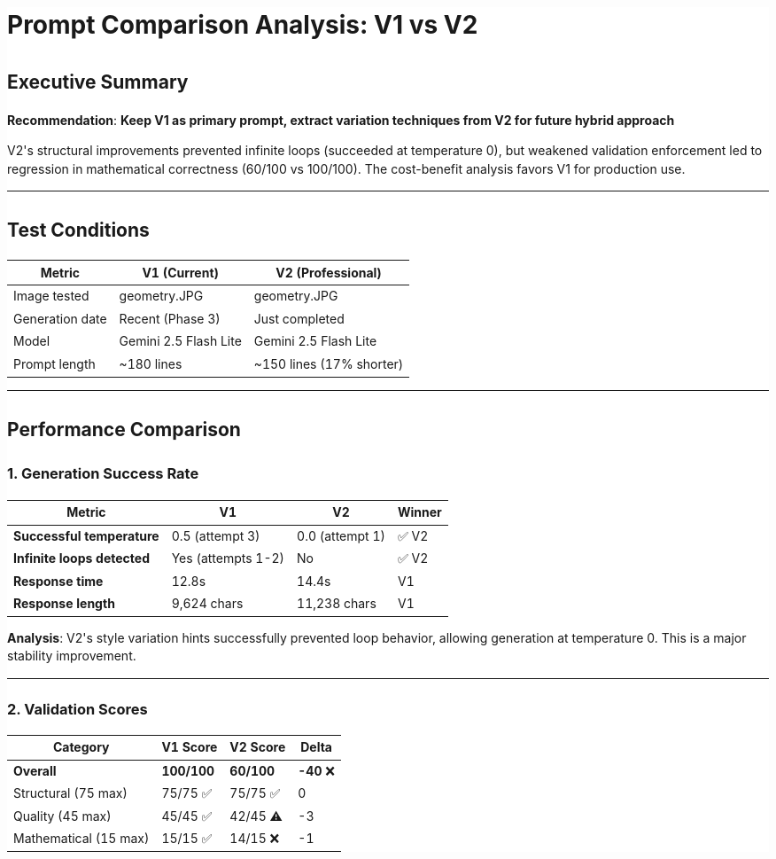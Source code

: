 # Prompt Comparison Analysis: V1 vs V2

## Executive Summary

**Recommendation**: **Keep V1 as primary prompt, extract variation techniques from V2 for future hybrid approach**

V2's structural improvements prevented infinite loops (succeeded at temperature 0), but weakened validation enforcement led to regression in mathematical correctness (60/100 vs 100/100). The cost-benefit analysis favors V1 for production use.

---

## Test Conditions

| Metric | V1 (Current) | V2 (Professional) |
|--------|--------------|-------------------|
| Image tested | geometry.JPG | geometry.JPG |
| Generation date | Recent (Phase 3) | Just completed |
| Model | Gemini 2.5 Flash Lite | Gemini 2.5 Flash Lite |
| Prompt length | ~180 lines | ~150 lines (17% shorter) |

---

## Performance Comparison

### 1. Generation Success Rate

| Metric | V1 | V2 | Winner |
|--------|----|----|--------|
| **Successful temperature** | 0.5 (attempt 3) | 0.0 (attempt 1) | ✅ V2 |
| **Infinite loops detected** | Yes (attempts 1-2) | No | ✅ V2 |
| **Response time** | 12.8s | 14.4s | V1 |
| **Response length** | 9,624 chars | 11,238 chars | V1 |

**Analysis**: V2's style variation hints successfully prevented loop behavior, allowing generation at temperature 0. This is a major stability improvement.

---

### 2. Validation Scores

| Category | V1 Score | V2 Score | Delta |
|----------|----------|----------|-------|
| **Overall** | **100/100** | **60/100** | **-40** ❌ |
| Structural (75 max) | 75/75 ✅ | 75/75 ✅ | 0 |
| Quality (45 max) | 45/45 ✅ | 42/45 ⚠️ | -3 |
| Mathematical (15 max) | 15/15 ✅ | 14/15 ❌ | -1 |
